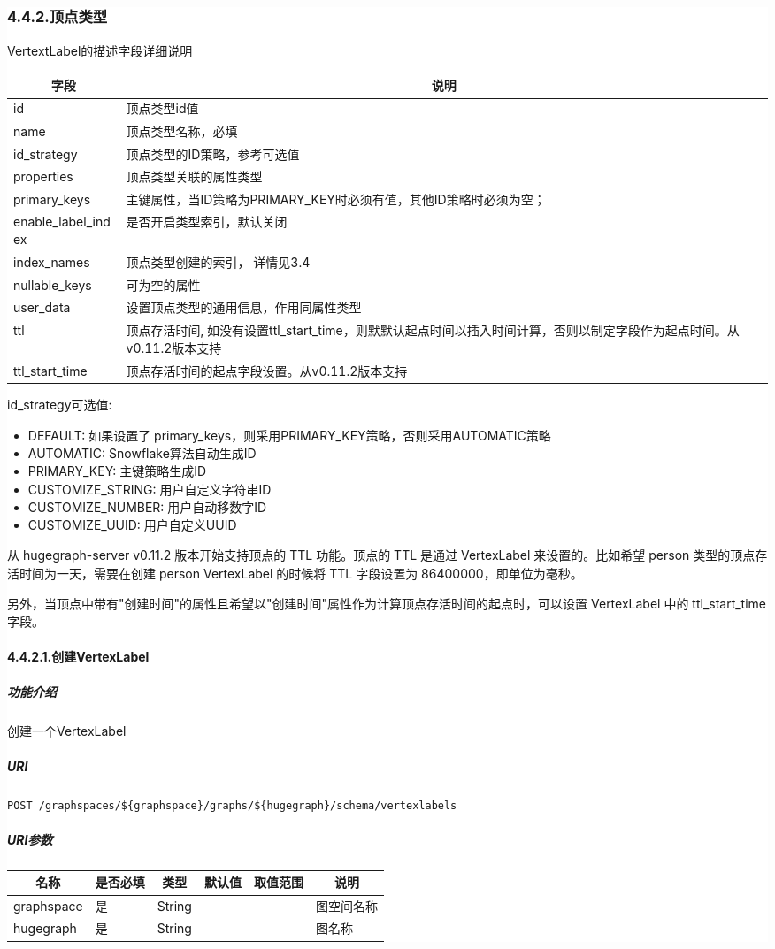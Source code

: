 ### 4.4.2.顶点类型
VertextLabel的描述字段详细说明

| 字段               | 说明                                                                                                                  |
| ------------------ | --------------------------------------------------------------------------------------------------------------------- |
| id                 | 顶点类型id值                                                                                                          |
| name               | 顶点类型名称，必填                                                                                                    |
| id_strategy        | 顶点类型的ID策略，参考可选值                                                                                          |
| properties         | 顶点类型关联的属性类型                                                                                                |
| primary_keys       | 主键属性，当ID策略为PRIMARY_KEY时必须有值，其他ID策略时必须为空；                                                     |
| enable_label_index | 是否开启类型索引，默认关闭                                                                                            |
| index_names        | 顶点类型创建的索引， 详情见3.4                                                                                        |
| nullable_keys      | 可为空的属性                                                                                                          |
| user_data          | 设置顶点类型的通用信息，作用同属性类型                                                                                |
| ttl                | 顶点存活时间, 如没有设置ttl_start_time，则默默认起点时间以插入时间计算，否则以制定字段作为起点时间。从v0.11.2版本支持 |
| ttl_start_time     | 顶点存活时间的起点字段设置。从v0.11.2版本支持                                                                         |

id_strategy可选值:

- DEFAULT: 如果设置了 primary_keys，则采用PRIMARY_KEY策略，否则采用AUTOMATIC策略
- AUTOMATIC: Snowflake算法自动生成ID
- PRIMARY_KEY: 主键策略生成ID
- CUSTOMIZE_STRING: 用户自定义字符串ID
- CUSTOMIZE_NUMBER: 用户自动移数字ID
- CUSTOMIZE_UUID: 用户自定义UUID

从 hugegraph-server v0.11.2 版本开始支持顶点的 TTL 功能。顶点的 TTL 是通过 VertexLabel 来设置的。比如希望 person 类型的顶点存活时间为一天，需要在创建 person VertexLabel 的时候将 TTL 字段设置为 86400000，即单位为毫秒。

另外，当顶点中带有"创建时间"的属性且希望以"创建时间"属性作为计算顶点存活时间的起点时，可以设置 VertexLabel 中的 ttl_start_time 字段。

#### 4.4.2.1.创建VertexLabel

##### 功能介绍
创建一个VertexLabel

##### URI
```
POST /graphspaces/${graphspace}/graphs/${hugegraph}/schema/vertexlabels
```

##### URI参数
| 名称       | 是否必填 | 类型   | 默认值 | 取值范围 | 说明       |
| ---------- | -------- | ------ | ------ | -------- | ---------- |
| graphspace | 是       | String |        |          | 图空间名称 |
| hugegraph  | 是       | String |        |          | 图名称     |
